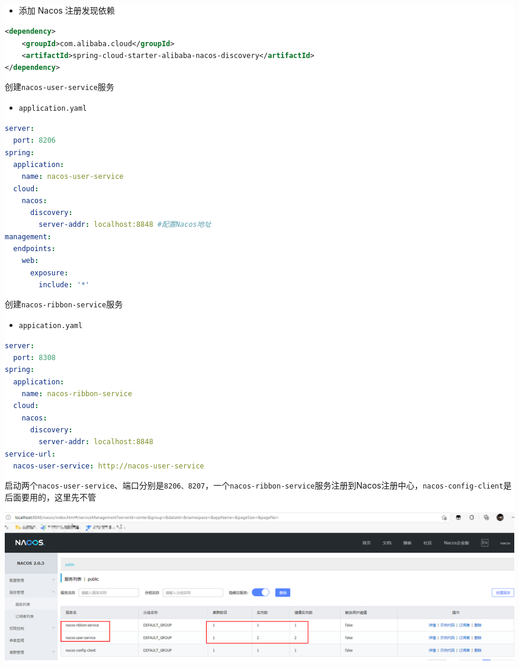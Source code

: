 * 添加 Nacos 注册发现依赖

```xml
<dependency>
    <groupId>com.alibaba.cloud</groupId>
    <artifactId>spring-cloud-starter-alibaba-nacos-discovery</artifactId>
</dependency>
```

创建`nacos-user-service`服务

* `application.yaml`

```yaml
server:
  port: 8206
spring:
  application:
    name: nacos-user-service
  cloud:
    nacos:
      discovery:
        server-addr: localhost:8848 #配置Nacos地址
management:
  endpoints:
    web:
      exposure:
        include: '*'
```

创建`nacos-ribbon-service`服务

* `appication.yaml`

```yaml
server:
  port: 8308
spring:
  application:
    name: nacos-ribbon-service
  cloud:
    nacos:
      discovery:
        server-addr: localhost:8848
service-url:
  nacos-user-service: http://nacos-user-service
```

启动两个`nacos-user-service`、端口分别是`8206、8207`，一个`nacos-ribbon-service`服务注册到Nacos注册中心，`nacos-config-client`是后面要用的，这里先不管

![image-20210907111759713](./images/image-20210907111759713.png)

